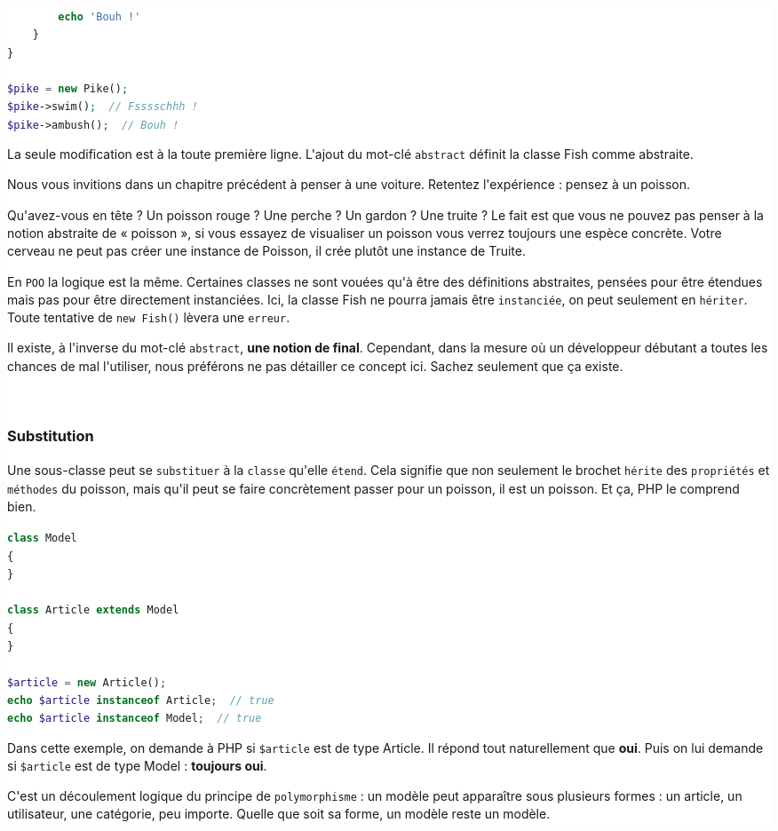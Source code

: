 ````php
        echo 'Bouh !'
    }
}

$pike = new Pike();
$pike->swim();  // Fsssschhh !
$pike->ambush();  // Bouh !
````

La seule modification est à la toute première ligne. L'ajout du mot-clé `abstract` définit la classe Fish comme abstraite.

Nous vous invitions dans un chapitre précédent à penser à une voiture. Retentez l'expérience : pensez à un poisson.

Qu'avez-vous en tête ? Un poisson rouge ? Une perche ? Un gardon ? Une truite ? Le fait est que vous ne pouvez pas penser à la notion abstraite de « poisson », si vous essayez de visualiser un poisson vous verrez toujours une espèce concrète. Votre cerveau ne peut pas créer une instance de Poisson, il crée plutôt une instance de Truite.

En `POO` la logique est la même. Certaines classes ne sont vouées qu'à être des définitions abstraites, pensées pour être étendues mais pas pour être directement instanciées. Ici, la classe Fish ne pourra jamais être `instanciée`, on peut seulement en `hériter`. Toute tentative de `new Fish()` lèvera une `erreur`.

Il existe, à l'inverse du mot-clé `abstract`, **une notion de final**. Cependant, dans la mesure où un développeur débutant a toutes les chances de mal l'utiliser, nous préférons ne pas détailler ce concept ici. Sachez seulement que ça existe.

&nbsp;

### Substitution

Une sous-classe peut se `substituer` à la `classe` qu'elle `étend`. Cela signifie que non seulement le brochet `hérite` des `propriétés` et `méthodes` du poisson, mais qu'il peut se faire concrètement passer pour un poisson, il est un poisson. Et ça, PHP le comprend bien.

````php
class Model
{
}

class Article extends Model
{
}

$article = new Article();
echo $article instanceof Article;  // true
echo $article instanceof Model;  // true
````

Dans cette exemple, on demande à PHP si `$article` est de type Article. Il répond tout naturellement que **oui**. Puis on lui demande si `$article` est de type Model : **toujours oui**.

C'est un découlement logique du principe de `polymorphisme` : un modèle peut apparaître sous plusieurs formes : un article, un utilisateur, une catégorie, peu importe. Quelle que soit sa forme, un modèle reste un modèle.
